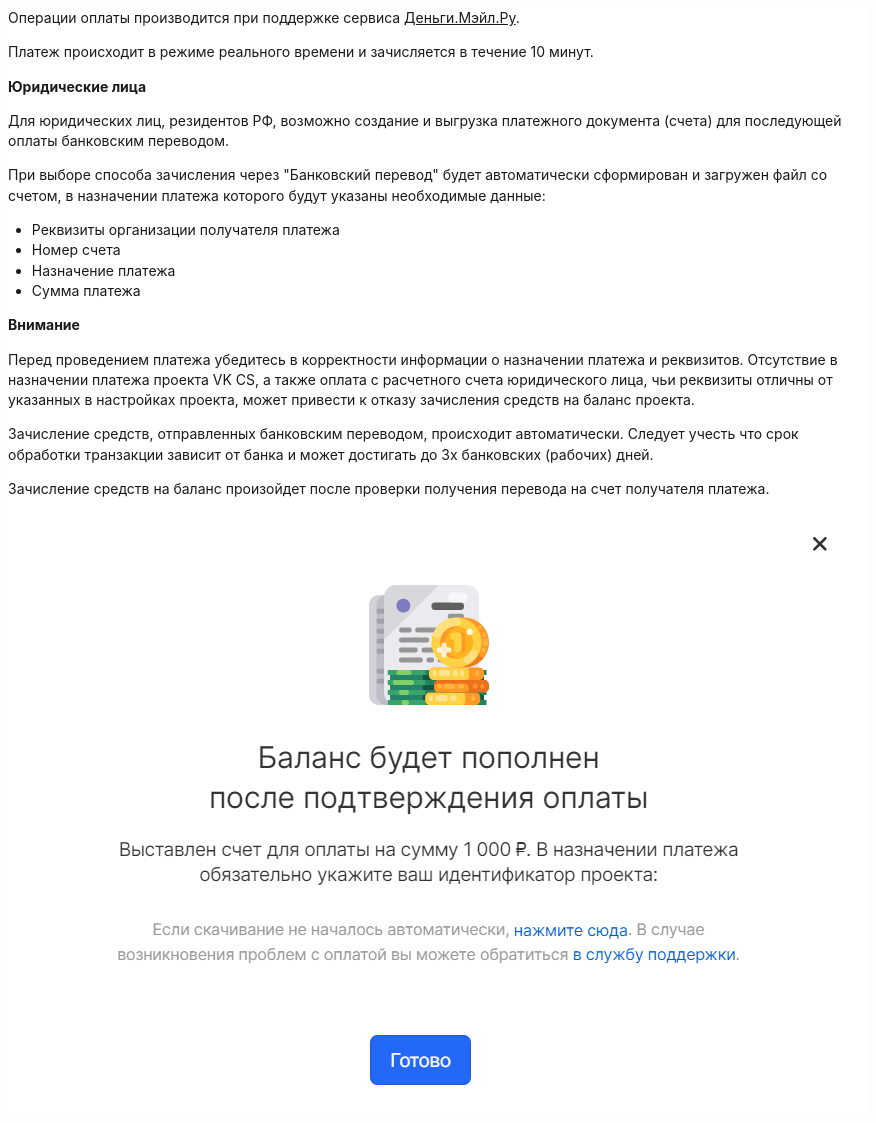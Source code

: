 Операции оплаты производится при поддержке сервиса [Деньги.Мэйл.Ру](https://money.mail.ru/oferta/payfast).

Платеж происходит в режиме реального времени и зачисляется в течение 10 минут.

**Юридические лица**

Для юридических лиц, резидентов РФ, возможно создание и выгрузка платежного документа (счета) для последующей оплаты банковским переводом.

При выборе способа зачисления через "Банковский перевод" будет автоматически сформирован и загружен файл со счетом, в назначении платежа которого будут указаны необходимые данные:

*   Реквизиты организации получателя платежа
*   Номер счета
*   Назначение платежа
*   Сумма платежа

**Внимание**

Перед проведением платежа убедитесь в корректности информации о назначении платежа и реквизитов. Отсутствие в назначении платежа проекта VK CS, а также оплата с расчетного счета юридического лица, чьи реквизиты отличны от указанных в настройках проекта, может привести к отказу зачисления средств на баланс проекта.

Зачисление средств, отправленных банковским переводом, происходит автоматически. Следует учесть что срок обработки транзакции зависит от банка и может достигать до 3х банковских (рабочих) дней. 

Зачисление средств на баланс произойдет после проверки получения перевода на счет получателя платежа.

![](./assets/1595693628018-1595693628018.png)
